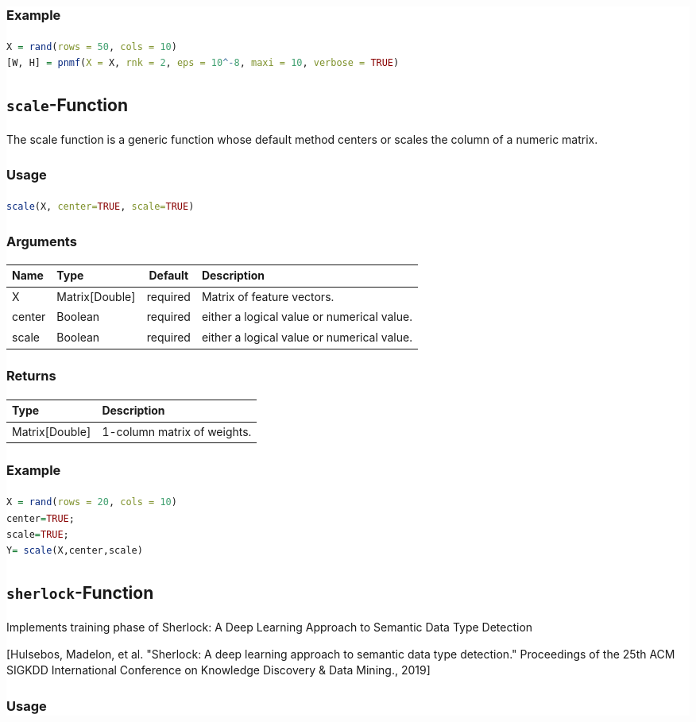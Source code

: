 ### Example

```r
X = rand(rows = 50, cols = 10)
[W, H] = pnmf(X = X, rnk = 2, eps = 10^-8, maxi = 10, verbose = TRUE)
```

## `scale`-Function

The scale function is a generic function whose default method centers or scales the column of a numeric matrix.

### Usage

```r
scale(X, center=TRUE, scale=TRUE)
```

### Arguments

| Name    | Type           | Default  | Description |
| :------ | :------------- | -------- | :---------- |
| X       | Matrix[Double] | required | Matrix of feature vectors. |
| center  | Boolean        | required | either a logical value or numerical value. |
| scale   | Boolean        | required | either a logical value or numerical value. |

### Returns

| Type           | Description |
| :------------- | :---------- |
| Matrix[Double] | 1-column matrix of weights. |

### Example

```r
X = rand(rows = 20, cols = 10)
center=TRUE;
scale=TRUE;
Y= scale(X,center,scale)
```

## `sherlock`-Function

Implements training phase of Sherlock: A Deep Learning Approach to Semantic Data Type Detection

[Hulsebos, Madelon, et al. "Sherlock: A deep learning approach to semantic data type detection."
Proceedings of the 25th ACM SIGKDD International Conference on Knowledge Discovery & Data Mining., 2019]
### Usage

